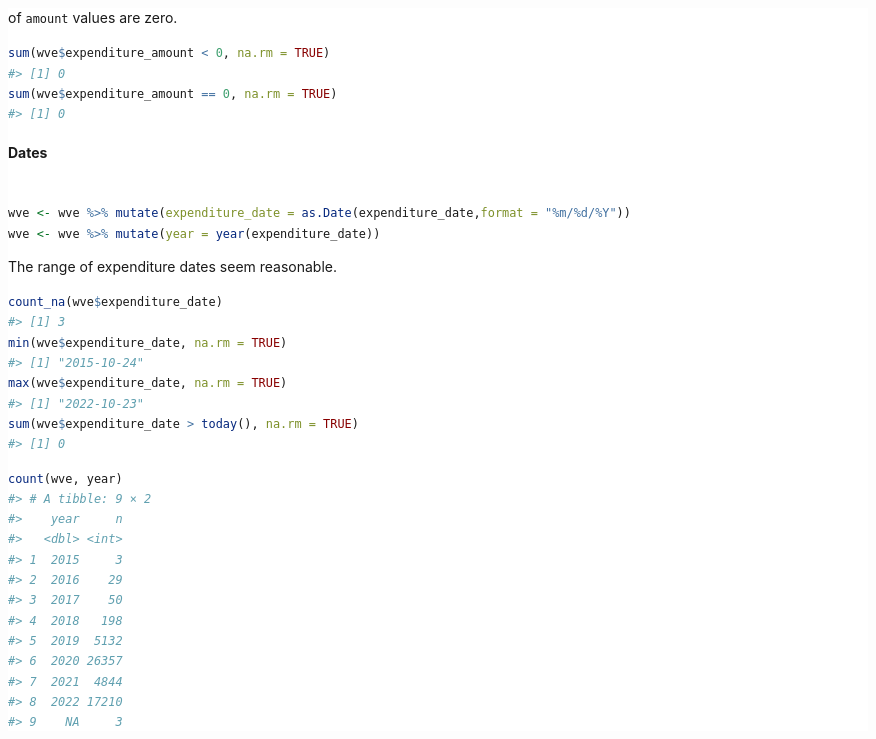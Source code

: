 of `amount` values are zero.

``` r
sum(wve$expenditure_amount < 0, na.rm = TRUE)
#> [1] 0
sum(wve$expenditure_amount == 0, na.rm = TRUE)
#> [1] 0
```

#### Dates

``` r

wve <- wve %>% mutate(expenditure_date = as.Date(expenditure_date,format = "%m/%d/%Y"))
wve <- wve %>% mutate(year = year(expenditure_date))
```

The range of expenditure dates seem reasonable.

``` r
count_na(wve$expenditure_date)
#> [1] 3
min(wve$expenditure_date, na.rm = TRUE)
#> [1] "2015-10-24"
max(wve$expenditure_date, na.rm = TRUE)
#> [1] "2022-10-23"
sum(wve$expenditure_date > today(), na.rm = TRUE)
#> [1] 0
```

``` r
count(wve, year)
#> # A tibble: 9 × 2
#>    year     n
#>   <dbl> <int>
#> 1  2015     3
#> 2  2016    29
#> 3  2017    50
#> 4  2018   198
#> 5  2019  5132
#> 6  2020 26357
#> 7  2021  4844
#> 8  2022 17210
#> 9    NA     3
```
